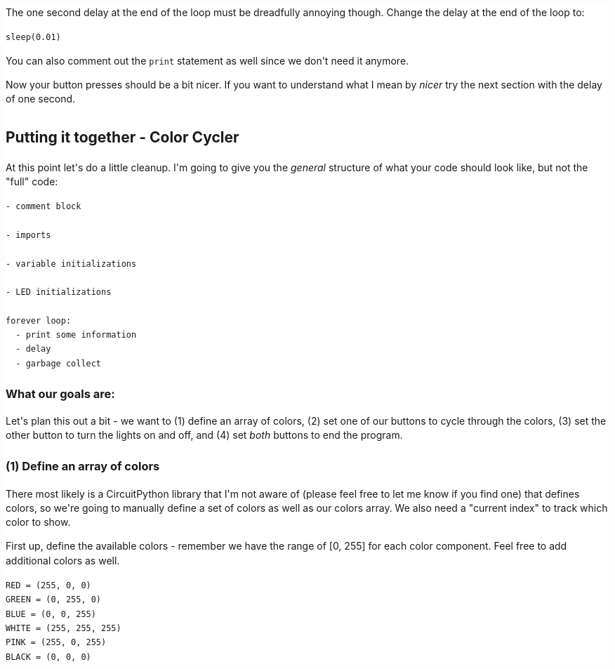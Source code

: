 The one second delay at the end of the loop must be dreadfully annoying though.  Change the delay at the end of the loop to:

```
sleep(0.01)
```

You can also comment out the `print` statement as well since we don't need it anymore.

Now your button presses should be a bit nicer.  If you want to understand what I mean by *nicer* try the next section with the delay of one second.  

## Putting it together - Color Cycler

At this point let's do a little cleanup.  I'm going to give you the *general* structure of what your code should look like, but not the "full" code:

```
- comment block

- imports

- variable initializations

- LED initializations

forever loop:
  - print some information
  - delay 
  - garbage collect
```

### What our goals are:

Let's plan this out a bit - we want to (1) define an array of colors, (2) set one of our buttons to cycle through the colors, (3) set the other button to turn the lights on and off, and (4) set *both* buttons to end the program.

### (1) Define an array of colors

There most likely is a CircuitPython library that I'm not aware of (please feel free to let me know if you find one) that defines colors, so we're going to manually define a set of colors as well as our colors array.  We also need a "current index" to track which color to show.

First up, define the available colors - remember we have the range of [0, 255] for each color component.  Feel free to add additional colors as well.

```
RED = (255, 0, 0)
GREEN = (0, 255, 0)
BLUE = (0, 0, 255)
WHITE = (255, 255, 255)
PINK = (255, 0, 255)
BLACK = (0, 0, 0)
```
